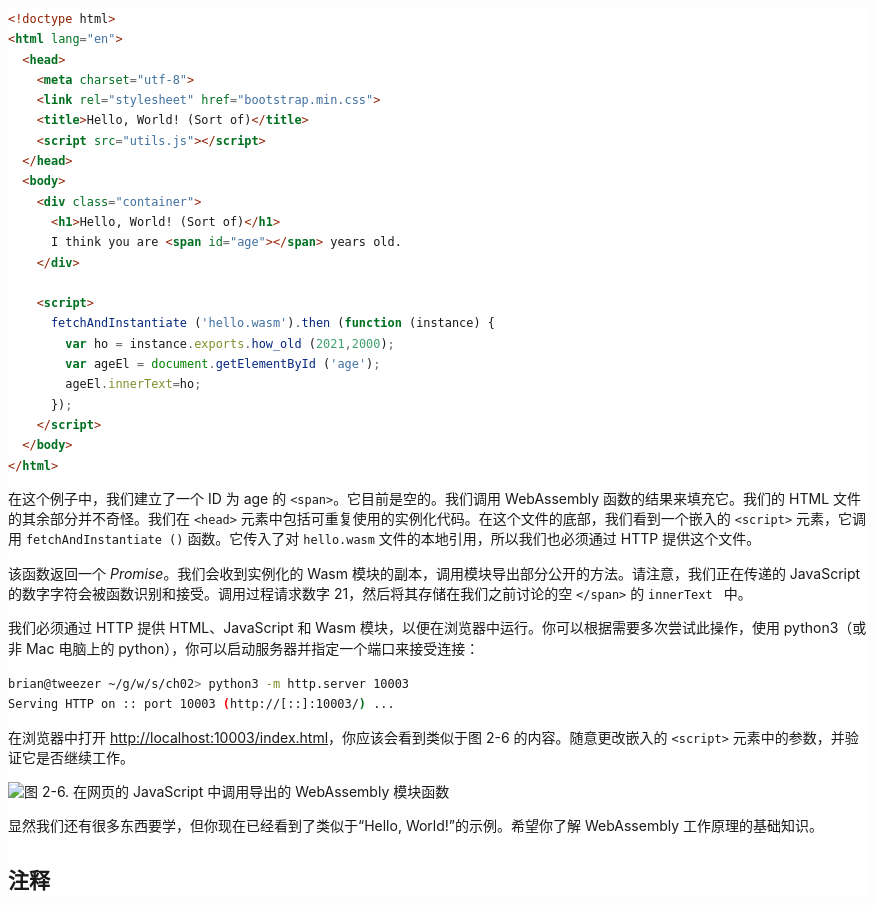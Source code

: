 ```html
<!doctype html>
<html lang="en">
  <head>
    <meta charset="utf-8">
    <link rel="stylesheet" href="bootstrap.min.css">
    <title>Hello, World! (Sort of)</title>
    <script src="utils.js"></script>
  </head>
  <body>
    <div class="container">
      <h1>Hello, World! (Sort of)</h1>
      I think you are <span id="age"></span> years old.
    </div>

    <script>
      fetchAndInstantiate ('hello.wasm').then (function (instance) {
        var ho = instance.exports.how_old (2021,2000);
        var ageEl = document.getElementById ('age');
        ageEl.innerText=ho;
      });
    </script>
  </body>
</html>
```

在这个例子中，我们建立了一个 ID 为 age 的 `<span>`。它目前是空的。我们调用 WebAssembly 函数的结果来填充它。我们的 HTML 文件的其余部分并不奇怪。我们在 `<head>` 元素中包括可重复使用的实例化代码。在这个文件的底部，我们看到一个嵌入的 `<script>` 元素，它调用 `fetchAndInstantiate ()` 函数。它传入了对 `hello.wasm` 文件的本地引用，所以我们也必须通过 HTTP 提供这个文件。

该函数返回一个 *Promise*。我们会收到实例化的 Wasm 模块的副本，调用模块导出部分公开的方法。请注意，我们正在传递的 JavaScript 的数字字符会被函数识别和接受。调用过程请求数字 21，然后将其存储在我们之前讨论的空 `</span>` 的 `innerText ` 中。

我们必须通过 HTTP 提供 HTML、JavaScript 和 Wasm 模块，以便在浏览器中运行。你可以根据需要多次尝试此操作，使用 python3（或非 Mac 电脑上的 python），你可以启动服务器并指定一个端口来接受连接：

```bash
brian@tweezer ~/g/w/s/ch02> python3 -m http.server 10003
Serving HTTP on :: port 10003 (http://[::]:10003/) ...
```

在浏览器中打开 <http://localhost:10003/index.html>，你应该会看到类似于图 2-6 的内容。随意更改嵌入的 `<script>` 元素中的参数，并验证它是否继续工作。

![图 2-6. 在网页的 JavaScript 中调用导出的 WebAssembly 模块函数](../images/f2-6.png)

显然我们还有很多东西要学，但你现在已经看到了类似于“Hello, World!”的示例。希望你了解 WebAssembly 工作原理的基础知识。

## 注释

[^1]: 包括大部分 WebAssembly 教程！
[^2]: 计决定的细节和他们对基本 WebAssembly 功能的动机都记录在 [GitHub](https://github.com/WebAssembly/design/blob/main/MVP.md) 上。
[^3]: 读作 wabbit，就像那个 wascal，Bugs Bunny（兔八哥）。
[^4]: 如果你从未使用过这样的环境，你应该看看 [维基百科上的这个页面](https://en.wikipedia.org/wiki/Read%E2%80%93eval%E2%80%93print_loop)。
[^5]: 你可以看到哪些浏览器环境支持 WebAssembly（或其他功能），请点击 "[Can I use...](https://caniuse.com/?search=WebAssembly)"
